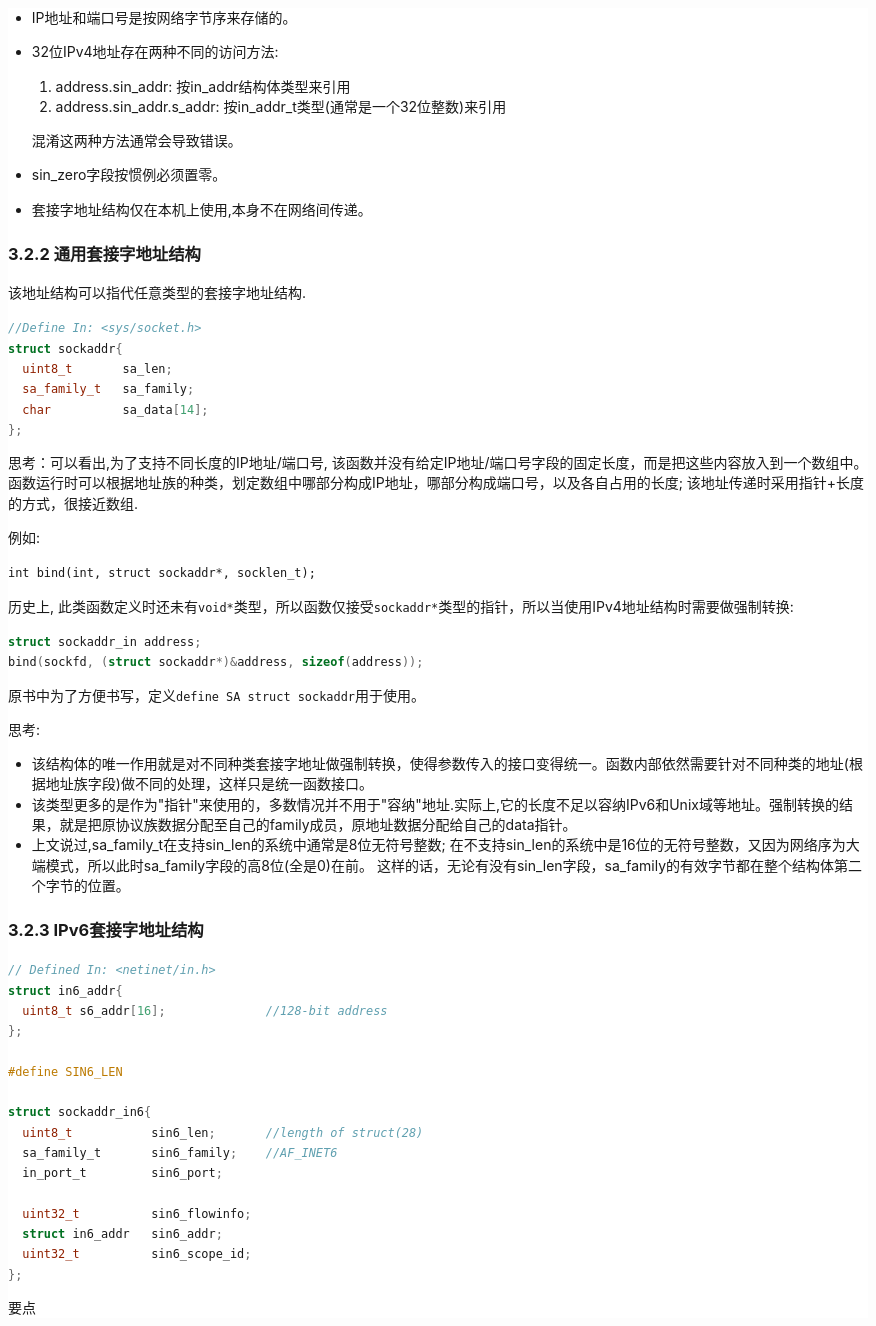 - IP地址和端口号是按网络字节序来存储的。

- 32位IPv4地址存在两种不同的访问方法:

  1. address.sin_addr: 按in_addr结构体类型来引用
  2. address.sin_addr.s_addr: 按in_addr_t类型(通常是一个32位整数)来引用

  混淆这两种方法通常会导致错误。

- sin_zero字段按惯例必须置零。

- 套接字地址结构仅在本机上使用,本身不在网络间传递。

### 3.2.2 通用套接字地址结构

该地址结构可以指代任意类型的套接字地址结构.

```cpp
//Define In: <sys/socket.h>
struct sockaddr{
  uint8_t 		sa_len;
  sa_family_t	sa_family;
  char			sa_data[14];
};
```

思考：可以看出,为了支持不同长度的IP地址/端口号, 该函数并没有给定IP地址/端口号字段的固定长度，而是把这些内容放入到一个数组中。 函数运行时可以根据地址族的种类，划定数组中哪部分构成IP地址，哪部分构成端口号，以及各自占用的长度; 该地址传递时采用指针+长度的方式，很接近数组.

例如:

```int bind(int, struct sockaddr*, socklen_t);```

历史上, 此类函数定义时还未有```void*```类型，所以函数仅接受```sockaddr*```类型的指针，所以当使用IPv4地址结构时需要做强制转换:

```c
struct sockaddr_in address;
bind(sockfd, (struct sockaddr*)&address, sizeof(address));
```

原书中为了方便书写，定义`define SA struct sockaddr`用于使用。

思考: 

- 该结构体的唯一作用就是对不同种类套接字地址做强制转换，使得参数传入的接口变得统一。函数内部依然需要针对不同种类的地址(根据地址族字段)做不同的处理，这样只是统一函数接口。
- 该类型更多的是作为"指针"来使用的，多数情况并不用于"容纳"地址.实际上,它的长度不足以容纳IPv6和Unix域等地址。强制转换的结果，就是把原协议族数据分配至自己的family成员，原地址数据分配给自己的data指针。
- 上文说过,sa_family_t在支持sin_len的系统中通常是8位无符号整数; 在不支持sin_len的系统中是16位的无符号整数，又因为网络序为大端模式，所以此时sa_family字段的高8位(全是0)在前。 这样的话，无论有没有sin_len字段，sa_family的有效字节都在整个结构体第二个字节的位置。

### 3.2.3 IPv6套接字地址结构

```c
// Defined In: <netinet/in.h>
struct in6_addr{
  uint8_t s6_addr[16];				//128-bit address
};

#define SIN6_LEN

struct sockaddr_in6{
  uint8_t			sin6_len;		//length of struct(28)
  sa_family_t		sin6_family;    //AF_INET6
  in_port_t			sin6_port;
  
  uint32_t			sin6_flowinfo;
  struct in6_addr	sin6_addr;
  uint32_t			sin6_scope_id;
};
```
要点